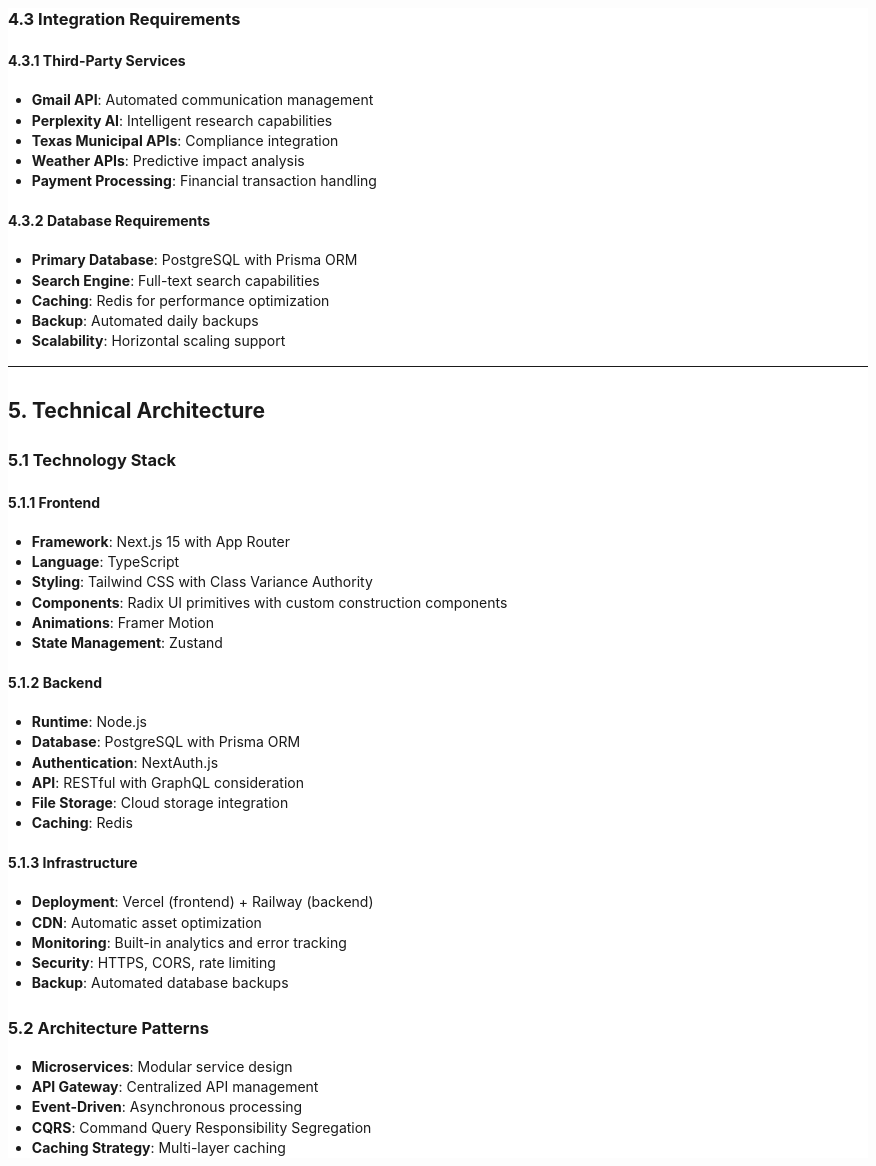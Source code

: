 ### 4.3 Integration Requirements

#### 4.3.1 Third-Party Services
- **Gmail API**: Automated communication management
- **Perplexity AI**: Intelligent research capabilities
- **Texas Municipal APIs**: Compliance integration
- **Weather APIs**: Predictive impact analysis
- **Payment Processing**: Financial transaction handling

#### 4.3.2 Database Requirements
- **Primary Database**: PostgreSQL with Prisma ORM
- **Search Engine**: Full-text search capabilities
- **Caching**: Redis for performance optimization
- **Backup**: Automated daily backups
- **Scalability**: Horizontal scaling support

---

## 5. Technical Architecture

### 5.1 Technology Stack

#### 5.1.1 Frontend
- **Framework**: Next.js 15 with App Router
- **Language**: TypeScript
- **Styling**: Tailwind CSS with Class Variance Authority
- **Components**: Radix UI primitives with custom construction components
- **Animations**: Framer Motion
- **State Management**: Zustand

#### 5.1.2 Backend
- **Runtime**: Node.js
- **Database**: PostgreSQL with Prisma ORM
- **Authentication**: NextAuth.js
- **API**: RESTful with GraphQL consideration
- **File Storage**: Cloud storage integration
- **Caching**: Redis

#### 5.1.3 Infrastructure
- **Deployment**: Vercel (frontend) + Railway (backend)
- **CDN**: Automatic asset optimization
- **Monitoring**: Built-in analytics and error tracking
- **Security**: HTTPS, CORS, rate limiting
- **Backup**: Automated database backups

### 5.2 Architecture Patterns
- **Microservices**: Modular service design
- **API Gateway**: Centralized API management
- **Event-Driven**: Asynchronous processing
- **CQRS**: Command Query Responsibility Segregation
- **Caching Strategy**: Multi-layer caching

